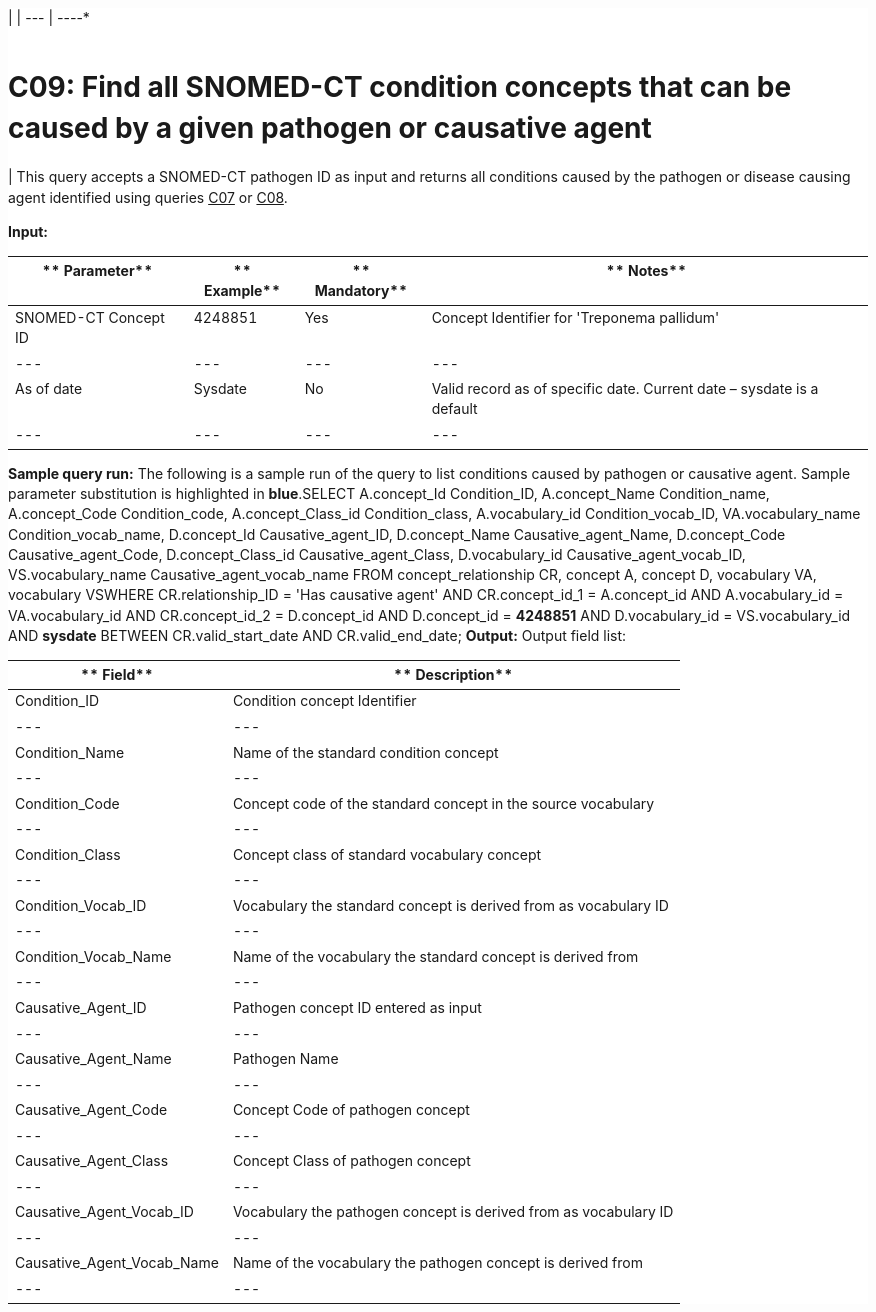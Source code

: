   |
| --- |
*-*-*-*-*
###
# C09: Find all SNOMED-CT condition concepts that can be caused by a given pathogen or causative agent

| This query accepts a SNOMED-CT pathogen ID as input and returns all conditions caused by the pathogen or disease causing agent identified using queries  [C07](http://vocabqueries.omop.org/condition-queries/c7) or  [C08](http://vocabqueries.omop.org/condition-queries/c8).

**Input:**

| ** Parameter** | ** Example** | ** Mandatory** | ** Notes** |
| --- | --- | --- | --- |
|  SNOMED-CT Concept ID |  4248851 |  Yes | Concept Identifier for 'Treponema pallidum' |
| --- | --- | --- | --- |
|  As of date |  Sysdate |  No | Valid record as of specific date. Current date – sysdate is a default |
| --- | --- | --- | --- |


**Sample query run:**
The following is a sample run of the query to list conditions caused by pathogen or causative agent. Sample parameter substitution is highlighted in  **blue**.SELECT   A.concept\_Id Condition\_ID,   A.concept\_Name Condition\_name,   A.concept\_Code Condition\_code,   A.concept\_Class\_id Condition\_class,   A.vocabulary\_id Condition\_vocab\_ID,   VA.vocabulary\_name Condition\_vocab\_name,   D.concept\_Id Causative\_agent\_ID,   D.concept\_Name Causative\_agent\_Name,   D.concept\_Code Causative\_agent\_Code,   D.concept\_Class\_id Causative\_agent\_Class,   D.vocabulary\_id Causative\_agent\_vocab\_ID,   VS.vocabulary\_name Causative\_agent\_vocab\_name FROM   concept\_relationship CR,   concept A,   concept D,   vocabulary VA,   vocabulary VSWHERE   CR.relationship\_ID = 'Has causative agent' AND   CR.concept\_id\_1 = A.concept\_id AND   A.vocabulary\_id = VA.vocabulary\_id AND   CR.concept\_id\_2 = D.concept\_id AND   D.concept\_id = **4248851**                                               AND D.vocabulary\_id = VS.vocabulary\_id AND **sysdate**                                               BETWEEN CR.valid\_start\_date AND CR.valid\_end\_date;     **Output:**
Output field list:

| ** Field** | ** Description** |
| --- | --- |
|  Condition\_ID |  Condition concept Identifier |
| --- | --- |
|  Condition\_Name |  Name of the standard condition concept |
| --- | --- |
|  Condition\_Code |  Concept code of the standard concept in the source vocabulary |
| --- | --- |
|  Condition\_Class |  Concept class of standard vocabulary concept |
| --- | --- |
|  Condition\_Vocab\_ID |  Vocabulary the standard concept is derived from as vocabulary ID |
| --- | --- |
|  Condition\_Vocab\_Name |  Name of the vocabulary the standard concept is derived from |
| --- | --- |
|  Causative\_Agent\_ID |  Pathogen concept ID entered as input |
| --- | --- |
|  Causative\_Agent\_Name |  Pathogen Name |
| --- | --- |
|  Causative\_Agent\_Code |  Concept Code of pathogen concept |
| --- | --- |
|  Causative\_Agent\_Class |  Concept Class of pathogen concept |
| --- | --- |
|  Causative\_Agent\_Vocab\_ID |  Vocabulary the pathogen concept is derived from as vocabulary ID |
| --- | --- |
|  Causative\_Agent\_Vocab\_Name |  Name of the vocabulary the pathogen concept is derived from |
| --- | --- |
